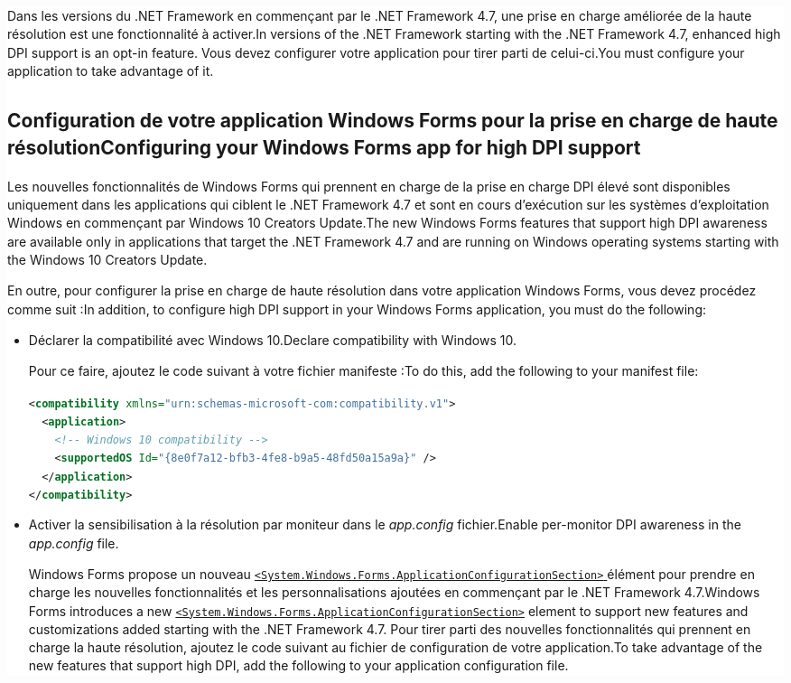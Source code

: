 <span data-ttu-id="cead3-109">Dans les versions du .NET Framework en commençant par le .NET Framework 4.7, une prise en charge améliorée de la haute résolution est une fonctionnalité à activer.</span><span class="sxs-lookup"><span data-stu-id="cead3-109">In versions of the .NET Framework starting with the .NET Framework 4.7, enhanced high DPI support is an opt-in feature.</span></span> <span data-ttu-id="cead3-110">Vous devez configurer votre application pour tirer parti de celui-ci.</span><span class="sxs-lookup"><span data-stu-id="cead3-110">You must configure your application to take advantage of it.</span></span>

## <a name="configuring-your-windows-forms-app-for-high-dpi-support"></a><span data-ttu-id="cead3-111">Configuration de votre application Windows Forms pour la prise en charge de haute résolution</span><span class="sxs-lookup"><span data-stu-id="cead3-111">Configuring your Windows Forms app for high DPI support</span></span>

<span data-ttu-id="cead3-112">Les nouvelles fonctionnalités de Windows Forms qui prennent en charge de la prise en charge DPI élevé sont disponibles uniquement dans les applications qui ciblent le .NET Framework 4.7 et sont en cours d’exécution sur les systèmes d’exploitation Windows en commençant par Windows 10 Creators Update.</span><span class="sxs-lookup"><span data-stu-id="cead3-112">The new Windows Forms features that support high DPI awareness are available only in applications that target the .NET Framework 4.7 and are running on Windows operating systems starting with the Windows 10 Creators Update.</span></span>

<span data-ttu-id="cead3-113">En outre, pour configurer la prise en charge de haute résolution dans votre application Windows Forms, vous devez procédez comme suit :</span><span class="sxs-lookup"><span data-stu-id="cead3-113">In addition, to configure high DPI support in your Windows Forms application, you must do the following:</span></span>

- <span data-ttu-id="cead3-114">Déclarer la compatibilité avec Windows 10.</span><span class="sxs-lookup"><span data-stu-id="cead3-114">Declare compatibility with Windows 10.</span></span>

  <span data-ttu-id="cead3-115">Pour ce faire, ajoutez le code suivant à votre fichier manifeste :</span><span class="sxs-lookup"><span data-stu-id="cead3-115">To do this, add the following to your manifest file:</span></span>

  ```xml
  <compatibility xmlns="urn:schemas-microsoft-com:compatibility.v1">
    <application>
      <!-- Windows 10 compatibility -->
      <supportedOS Id="{8e0f7a12-bfb3-4fe8-b9a5-48fd50a15a9a}" />
    </application>
  </compatibility>
  ```

- <span data-ttu-id="cead3-116">Activer la sensibilisation à la résolution par moniteur dans le *app.config* fichier.</span><span class="sxs-lookup"><span data-stu-id="cead3-116">Enable per-monitor DPI awareness in the *app.config* file.</span></span>

  <span data-ttu-id="cead3-117">Windows Forms propose un nouveau [ `<System.Windows.Forms.ApplicationConfigurationSection>` ](../configure-apps/file-schema/winforms/index.md) élément pour prendre en charge les nouvelles fonctionnalités et les personnalisations ajoutées en commençant par le .NET Framework 4.7.</span><span class="sxs-lookup"><span data-stu-id="cead3-117">Windows Forms introduces a new [`<System.Windows.Forms.ApplicationConfigurationSection>`](../configure-apps/file-schema/winforms/index.md) element to support new features and customizations added starting with the .NET Framework 4.7.</span></span> <span data-ttu-id="cead3-118">Pour tirer parti des nouvelles fonctionnalités qui prennent en charge la haute résolution, ajoutez le code suivant au fichier de configuration de votre application.</span><span class="sxs-lookup"><span data-stu-id="cead3-118">To take advantage of the new features that support high DPI, add the following to your application configuration file.</span></span>
